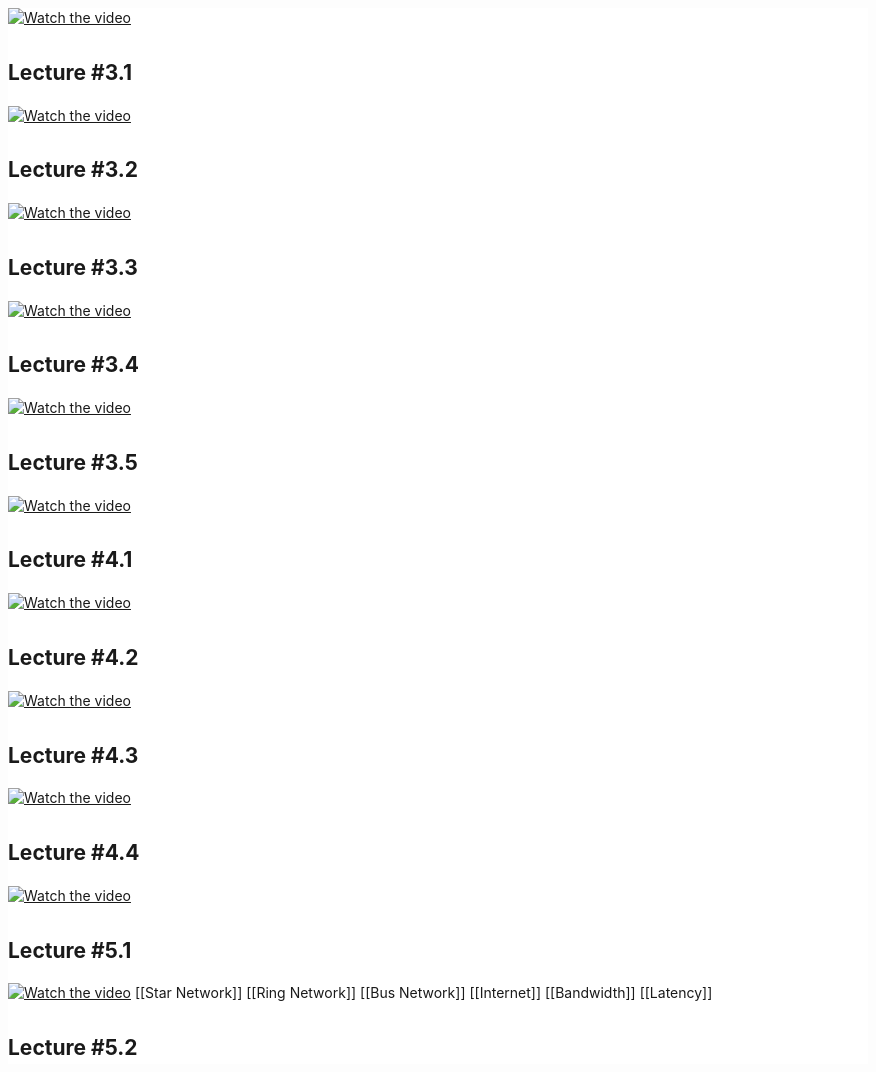 [![Watch the video](https://img.youtube.com/vi/hFaI3a91ugo/0.jpg)](https://www.youtube.com/watch?v=hFaI3a91ugo&list=PLoROMvodv4rPzLcXBhbCFt8ahPrQGFSmN&index=9)
## Lecture #3.1

[![Watch the video](https://img.youtube.com/vi/KuLxqrdmais/0.jpg)](https://www.youtube.com/watch?v=KuLxqrdmais&list=PLoROMvodv4rPzLcXBhbCFt8ahPrQGFSmN&index=10)
## Lecture #3.2

[![Watch the video](https://img.youtube.com/vi/ejJEzdUwFjQ/0.jpg)](https://www.youtube.com/watch?v=ejJEzdUwFjQ&list=PLoROMvodv4rPzLcXBhbCFt8ahPrQGFSmN&index=11)

## Lecture #3.3

[![Watch the video](https://img.youtube.com/vi/TiipidPdVw4/0.jpg)](https://www.youtube.com/watch?v=TiipidPdVw4&list=PLoROMvodv4rPzLcXBhbCFt8ahPrQGFSmN&index=12)
## Lecture #3.4

[![Watch the video](https://img.youtube.com/vi/nOeh-WP4Xf0/0.jpg)](https://www.youtube.com/watch?v=nOeh-WP4Xf0&list=PLoROMvodv4rPzLcXBhbCFt8ahPrQGFSmN&index=13)
## Lecture #3.5

[![Watch the video](https://img.youtube.com/vi/7LJF8uzDOZg/0.jpg)](https://www.youtube.com/watch?v=7LJF8uzDOZg&list=PLoROMvodv4rPzLcXBhbCFt8ahPrQGFSmN&index=14)
## Lecture #4.1

[![Watch the video](https://img.youtube.com/vi/yIdUOFxc0mQ/0.jpg)](https://www.youtube.com/watch?v=yIdUOFxc0mQ&list=PLoROMvodv4rPzLcXBhbCFt8ahPrQGFSmN&index=15)
## Lecture #4.2

[![Watch the video](https://img.youtube.com/vi/x0Gh7zUsEJM/0.jpg)](https://www.youtube.com/watch?v=x0Gh7zUsEJM&list=PLoROMvodv4rPzLcXBhbCFt8ahPrQGFSmN&index=16)
## Lecture #4.3

[![Watch the video](https://img.youtube.com/vi/lOxvIPCNm3Q/0.jpg)](https://www.youtube.com/watch?v=lOxvIPCNm3Q&list=PLoROMvodv4rPzLcXBhbCFt8ahPrQGFSmN&index=17)
## Lecture #4.4

[![Watch the video](https://img.youtube.com/vi/xs_jmQt5D0s/0.jpg)](https://www.youtube.com/watch?v=xs_jmQt5D0s&list=PLoROMvodv4rPzLcXBhbCFt8ahPrQGFSmN&index=18)
## Lecture #5.1

[![Watch the video](https://img.youtube.com/vi/ypr3W8YbaH8/0.jpg)](https://www.youtube.com/watch?v=ypr3W8YbaH8&list=PLoROMvodv4rPzLcXBhbCFt8ahPrQGFSmN&index=19)
[[Star Network]]
[[Ring Network]]
[[Bus Network]]
[[Internet]]
[[Bandwidth]]
[[Latency]]
## Lecture #5.2
